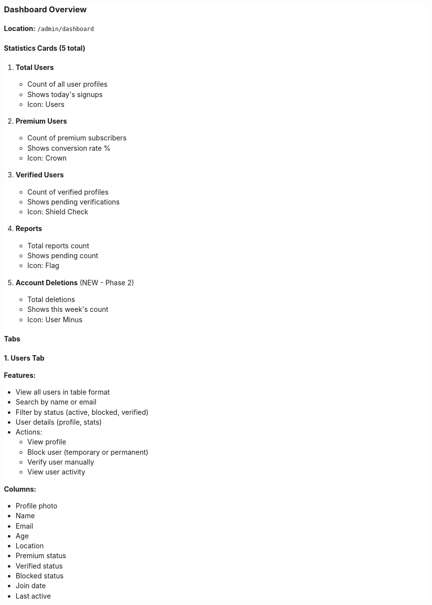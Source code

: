 ### Dashboard Overview

**Location:** `/admin/dashboard`

#### Statistics Cards (5 total)

1. **Total Users**
   - Count of all user profiles
   - Shows today's signups
   - Icon: Users

2. **Premium Users**
   - Count of premium subscribers
   - Shows conversion rate %
   - Icon: Crown

3. **Verified Users**
   - Count of verified profiles
   - Shows pending verifications
   - Icon: Shield Check

4. **Reports**
   - Total reports count
   - Shows pending count
   - Icon: Flag

5. **Account Deletions** (NEW - Phase 2)
   - Total deletions
   - Shows this week's count
   - Icon: User Minus

#### Tabs

**1. Users Tab**

**Features:**
- View all users in table format
- Search by name or email
- Filter by status (active, blocked, verified)
- User details (profile, stats)
- Actions:
  - View profile
  - Block user (temporary or permanent)
  - Verify user manually
  - View user activity

**Columns:**
- Profile photo
- Name
- Email
- Age
- Location
- Premium status
- Verified status
- Blocked status
- Join date
- Last active
